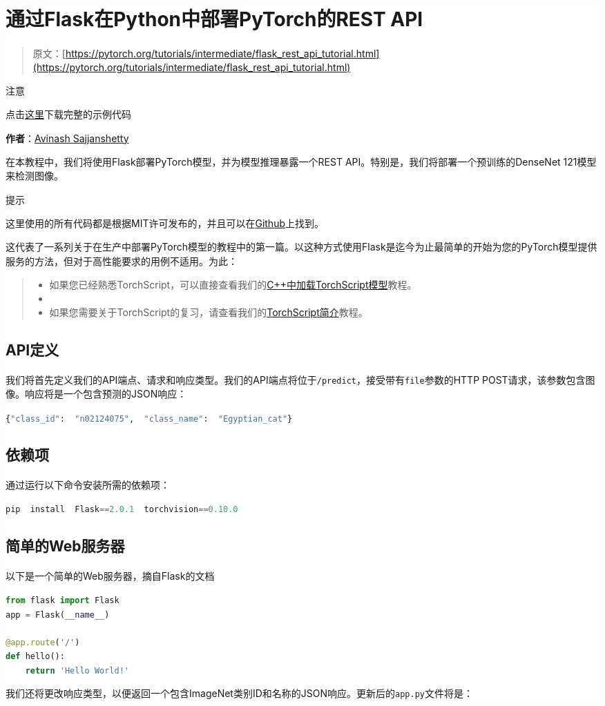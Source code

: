 # 通过Flask在Python中部署PyTorch的REST API

> 原文：[https://pytorch.org/tutorials/intermediate/flask_rest_api_tutorial.html](https://pytorch.org/tutorials/intermediate/flask_rest_api_tutorial.html)

注意

点击[这里](#sphx-glr-download-intermediate-flask-rest-api-tutorial-py)下载完整的示例代码

**作者**：[Avinash Sajjanshetty](https://avi.im)

在本教程中，我们将使用Flask部署PyTorch模型，并为模型推理暴露一个REST API。特别是，我们将部署一个预训练的DenseNet 121模型来检测图像。

提示

这里使用的所有代码都是根据MIT许可发布的，并且可以在[Github](https://github.com/avinassh/pytorch-flask-api)上找到。

这代表了一系列关于在生产中部署PyTorch模型的教程中的第一篇。以这种方式使用Flask是迄今为止最简单的开始为您的PyTorch模型提供服务的方法，但对于高性能要求的用例不适用。为此：

> +   如果您已经熟悉TorchScript，可以直接查看我们的[C++中加载TorchScript模型](https://pytorch.org/tutorials/advanced/cpp_export.html)教程。
> +   
> +   如果您需要关于TorchScript的复习，请查看我们的[TorchScript简介](https://pytorch.org/tutorials/beginner/Intro_to_TorchScript_tutorial.html)教程。

## API定义

我们将首先定义我们的API端点、请求和响应类型。我们的API端点将位于`/predict`，接受带有`file`参数的HTTP POST请求，该参数包含图像。响应将是一个包含预测的JSON响应：

```py
{"class_id":  "n02124075",  "class_name":  "Egyptian_cat"} 
```

## 依赖项

通过运行以下命令安装所需的依赖项：

```py
pip  install  Flask==2.0.1  torchvision==0.10.0 
```

## 简单的Web服务器

以下是一个简单的Web服务器，摘自Flask的文档

```py
from flask import Flask
app = Flask(__name__)

@app.route('/')
def hello():
    return 'Hello World!' 
```

我们还将更改响应类型，以便返回一个包含ImageNet类别ID和名称的JSON响应。更新后的`app.py`文件将是：

